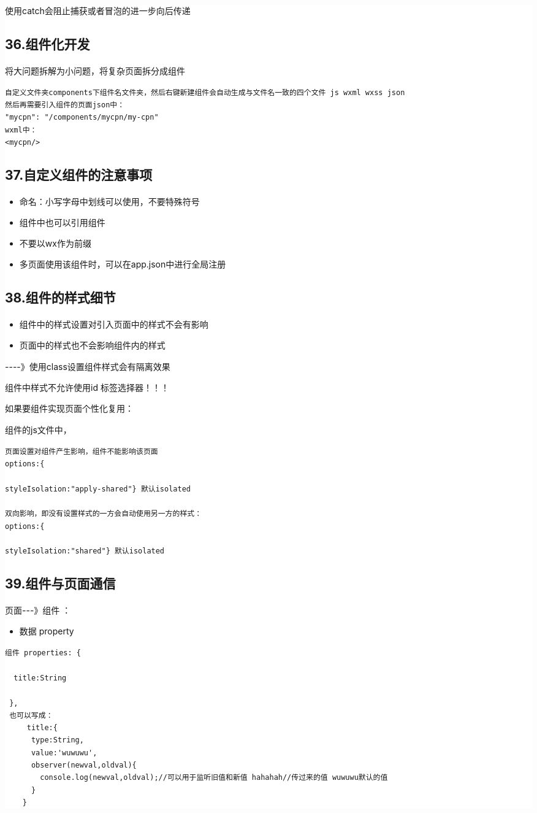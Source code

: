 使用catch会阻止捕获或者冒泡的进一步向后传递

## 36.组件化开发

将大问题拆解为小问题，将复杂页面拆分成组件

```
自定义文件夹components下组件名文件夹，然后右键新建组件会自动生成与文件名一致的四个文件 js wxml wxss json
然后再需要引入组件的页面json中：
"mycpn": "/components/mycpn/my-cpn"
wxml中：
<mycpn/>
```

## 37.自定义组件的注意事项 

+ 命名：小写字母中划线可以使用，不要特殊符号

+ 组件中也可以引用组件
+ 不要以wx作为前缀
+ 多页面使用该组件时，可以在app.json中进行全局注册

## 38.组件的样式细节

+ 组件中的样式设置对引入页面中的样式不会有影响

+ 页面中的样式也不会影响组件内的样式

----》使用class设置组件样式会有隔离效果

组件中样式不允许使用id 标签选择器！！！

如果要组件实现页面个性化复用：

组件的js文件中，

```
页面设置对组件产生影响，组件不能影响该页面
options:{

styleIsolation:"apply-shared"} 默认isolated

双向影响，即没有设置样式的一方会自动使用另一方的样式：
options:{

styleIsolation:"shared"} 默认isolated
```

## 39.组件与页面通信

页面---》组件  ：

+ 数据 property 

```
组件 properties: {

  title:String

 },
 也可以写成：
     title:{
      type:String,
      value:'wuwuwu',
      observer(newval,oldval){
        console.log(newval,oldval);//可以用于监听旧值和新值 hahahah//传过来的值 wuwuwu默认的值
      }
    }
```